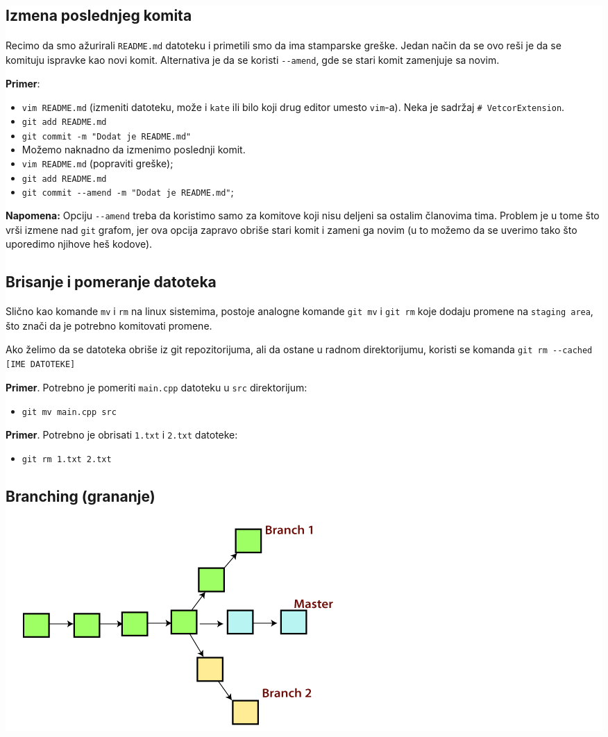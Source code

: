 ## Izmena poslednjeg komita

Recimo da smo ažurirali `README.md` datoteku i primetili smo da ima stamparske greške. Jedan način da se ovo reši je da se komituju ispravke kao novi komit. Alternativa je da se koristi `--amend`, gde se stari komit zamenjuje sa novim.

**Primer**:

- `vim README.md` (izmeniti datoteku, može i `kate` ili bilo koji drug editor umesto `vim`-a). Neka je sadržaj `# VetcorExtension`.
- `git add README.md`
- `git commit -m "Dodat je README.md"`
- Možemo naknadno da izmenimo poslednji komit.
- `vim README.md` (popraviti greške);
- `git add README.md`
- `git commit --amend -m "Dodat je README.md"`;

**Napomena:** Opciju `--amend` treba da koristimo samo za komitove koji nisu deljeni sa ostalim članovima tima. Problem je u tome što vrši izmene nad `git` grafom, jer ova opcija zapravo obriše stari komit i zameni ga novim (u to možemo da se uverimo tako što uporedimo njihove heš kodove).

## Brisanje i pomeranje datoteka

Slično kao komande `mv` i `rm` na linux sistemima, postoje analogne komande `git mv` i `git rm` koje dodaju promene na `staging area`, što znači da je potrebno komitovati promene.

Ako želimo da se datoteka obriše iz git repozitorijuma, ali da ostane u radnom direktorijumu, koristi se komanda `git rm --cached [IME DATOTEKE]`

**Primer**. Potrebno je pomeriti `main.cpp` datoteku u `src` direktorijum: 

- `git mv main.cpp src`

**Primer**. Potrebno je obrisati `1.txt` i `2.txt` datoteke:

- `git rm 1.txt 2.txt`

## Branching (grananje)

![](./slike/grananje.png)
